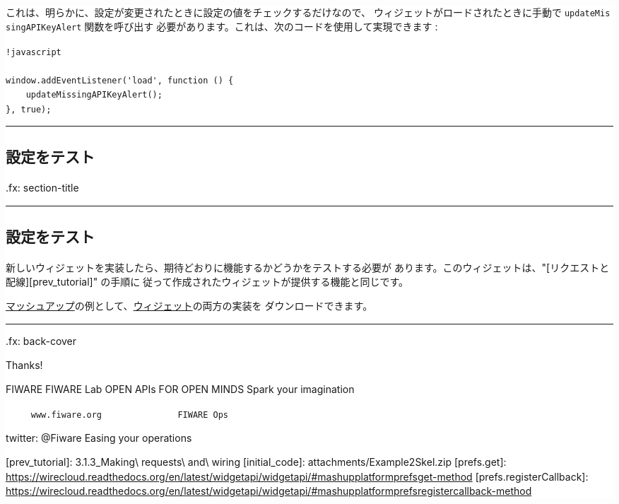 これは、明らかに、設定が変更されたときに設定の値をチェックするだけなので、
ウィジェットがロードされたときに手動で `updateMissingAPIKeyAlert` 関数を呼び出す
必要があります。これは、次のコードを使用して実現できます :

    !javascript

    window.addEventListener('load', function () {
        updateMissingAPIKeyAlert();
    }, true);

---


## 設定をテスト

.fx: section-title

---

## 設定をテスト

新しいウィジェットを実装したら、期待どおりに機能するかどうかをテストする必要が
あります。このウィジェットは、"[リクエストと配線][prev_tutorial]" の手順に
従って作成されたウィジェットが提供する機能と同じです。

[マッシュアップ][ref_mashup]の例として、[ウィジェット][ref_widget]の両方の実装を
ダウンロードできます。

[ref_widget]: attachments/CoNWeT_weather-example_3.0.4.wgt
[ref_mashup]: attachments/CoNWeT_weather-mashup-example_1.1.0.wgt

---

.fx: back-cover

Thanks!

FIWARE                                FIWARE Lab
OPEN APIs FOR OPEN MINDS              Spark your imagination

         www.fiware.org               FIWARE Ops
twitter: @Fiware                      Easing your operations



[prev_tutorial]: 3.1.3_Making\ requests\ and\ wiring
[initial_code]: attachments/Example2Skel.zip
[prefs.get]: https://wirecloud.readthedocs.org/en/latest/widgetapi/widgetapi/#mashupplatformprefsget-method
[prefs.registerCallback]: https://wirecloud.readthedocs.org/en/latest/widgetapi/widgetapi/#mashupplatformprefsregistercallback-method